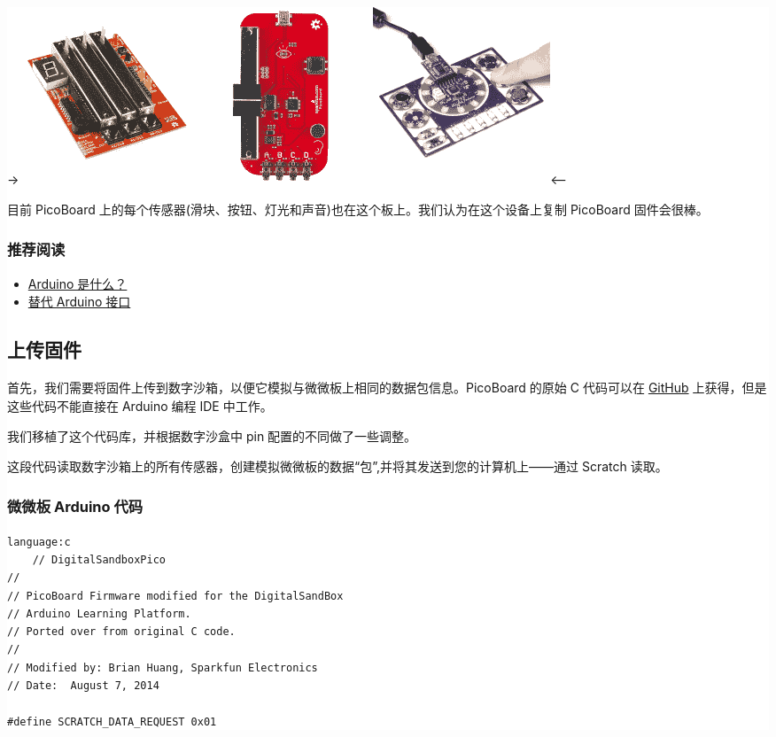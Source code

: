 ->[![alt text](img/26f404e61accccf73ef561e428ed87ff.png)](https://cdn.sparkfun.com/assets/learn_tutorials/2/7/0/11649-Built_Up.jpg)[![alt text](img/ce76008df284d10c01c4d9af8b09d909.png)](https://cdn.sparkfun.com/assets/learn_tutorials/2/7/0/11888-05.jpg)[![alt text](img/49d0419dcb3e05d21a8e46544df8d6cc.png)](https://cdn.sparkfun.com/assets/learn_tutorials/2/7/0/11262-04a.jpg)<—

目前 PicoBoard 上的每个传感器(滑块、按钮、灯光和声音)也在这个板上。我们认为在这个设备上复制 PicoBoard 固件会很棒。

### 推荐阅读

*   [Arduino 是什么？](https://learn.sparkfun.com/tutorials/what-is-an-arduino)
*   [替代 Arduino 接口](https://learn.sparkfun.com/tutorials/alternative-arduino-interfaces)

## 上传固件

首先，我们需要将固件上传到数字沙箱，以便它模拟与微微板上相同的数据包信息。PicoBoard 的原始 C 代码可以在 [GitHub](https://github.com/sparkfun/PicoBoard) 上获得，但是这些代码不能直接在 Arduino 编程 IDE 中工作。

我们移植了这个代码库，并根据数字沙盒中 pin 配置的不同做了一些调整。

这段代码读取数字沙箱上的所有传感器，创建模拟微微板的数据“包”,并将其发送到您的计算机上——通过 Scratch 读取。

### 微微板 Arduino 代码

```
language:c
    // DigitalSandboxPico
//
// PicoBoard Firmware modified for the DigitalSandBox 
// Arduino Learning Platform.
// Ported over from original C code.
//
// Modified by: Brian Huang, Sparkfun Electronics
// Date:  August 7, 2014

#define SCRATCH_DATA_REQUEST 0x01

```